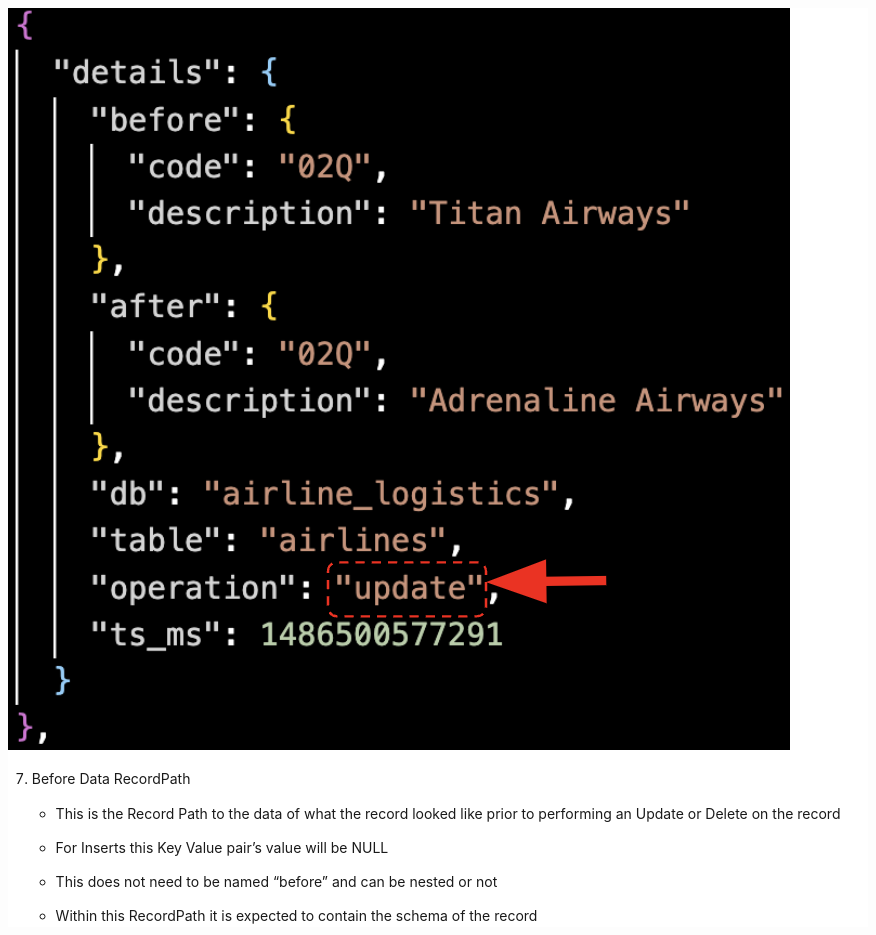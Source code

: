 ![](../../images/cdc_custom_input_operation_values.png)

7. Before Data RecordPath

   - This is the Record Path to the data of what the record looked like prior to performing an Update or Delete on the record

   - For Inserts this Key Value pair’s value will be NULL

   - This does not need to be named “before” and can be nested or not

   - Within this RecordPath it is expected to contain the schema of the record
